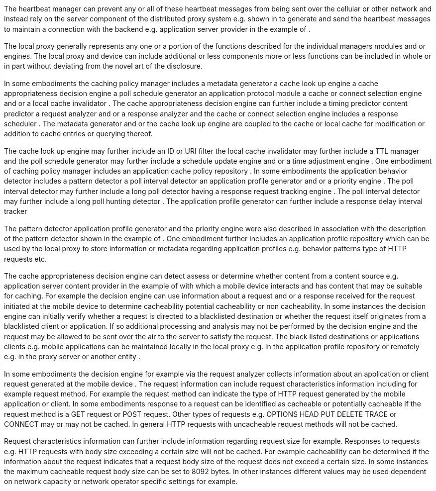 The heartbeat manager can prevent any or all of these heartbeat messages from being sent over the cellular or other network and instead rely on the server component of the distributed proxy system e.g. shown in to generate and send the heartbeat messages to maintain a connection with the backend e.g. application server provider in the example of .

The local proxy generally represents any one or a portion of the functions described for the individual managers modules and or engines. The local proxy and device can include additional or less components more or less functions can be included in whole or in part without deviating from the novel art of the disclosure.

In some embodiments the caching policy manager includes a metadata generator a cache look up engine a cache appropriateness decision engine a poll schedule generator an application protocol module a cache or connect selection engine and or a local cache invalidator . The cache appropriateness decision engine can further include a timing predictor content predictor a request analyzer and or a response analyzer and the cache or connect selection engine includes a response scheduler . The metadata generator and or the cache look up engine are coupled to the cache or local cache for modification or addition to cache entries or querying thereof.

The cache look up engine may further include an ID or URI filter the local cache invalidator may further include a TTL manager and the poll schedule generator may further include a schedule update engine and or a time adjustment engine . One embodiment of caching policy manager includes an application cache policy repository . In some embodiments the application behavior detector includes a pattern detector a poll interval detector an application profile generator and or a priority engine . The poll interval detector may further include a long poll detector having a response request tracking engine . The poll interval detector may further include a long poll hunting detector . The application profile generator can further include a response delay interval tracker

The pattern detector application profile generator and the priority engine were also described in association with the description of the pattern detector shown in the example of . One embodiment further includes an application profile repository which can be used by the local proxy to store information or metadata regarding application profiles e.g. behavior patterns type of HTTP requests etc. 

The cache appropriateness decision engine can detect assess or determine whether content from a content source e.g. application server content provider in the example of with which a mobile device interacts and has content that may be suitable for caching. For example the decision engine can use information about a request and or a response received for the request initiated at the mobile device to determine cacheability potential cacheability or non cacheability. In some instances the decision engine can initially verify whether a request is directed to a blacklisted destination or whether the request itself originates from a blacklisted client or application. If so additional processing and analysis may not be performed by the decision engine and the request may be allowed to be sent over the air to the server to satisfy the request. The black listed destinations or applications clients e.g. mobile applications can be maintained locally in the local proxy e.g. in the application profile repository or remotely e.g. in the proxy server or another entity .

In some embodiments the decision engine for example via the request analyzer collects information about an application or client request generated at the mobile device . The request information can include request characteristics information including for example request method. For example the request method can indicate the type of HTTP request generated by the mobile application or client. In some embodiments response to a request can be identified as cacheable or potentially cacheable if the request method is a GET request or POST request. Other types of requests e.g. OPTIONS HEAD PUT DELETE TRACE or CONNECT may or may not be cached. In general HTTP requests with uncacheable request methods will not be cached.

Request characteristics information can further include information regarding request size for example. Responses to requests e.g. HTTP requests with body size exceeding a certain size will not be cached. For example cacheability can be determined if the information about the request indicates that a request body size of the request does not exceed a certain size. In some instances the maximum cacheable request body size can be set to 8092 bytes. In other instances different values may be used dependent on network capacity or network operator specific settings for example.
